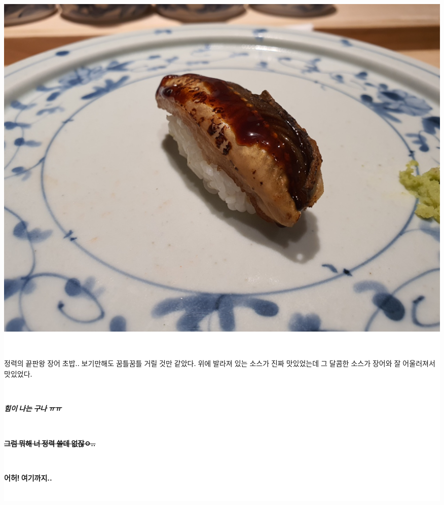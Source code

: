 ![](/images/DailyLife/Omakase/2021-07-01-14-51-41.png)

<br>

정력의 끝판왕 장어 초밥.. 보기만해도 꿈틀꿈틀 거릴 것만 같았다. 위에 발라져 있는 소스가 진짜 맛있었는데 그 달콤한 소스가 장어와 잘 어울러져서 맛있었다.

<br>

**_힘이 나는 구나 ㅠㅠ_**

<br>

**~~그럼 뭐해 너 정력 쓸데 없잖ㅇ..~~**

<br>

**어허! 여기까지..**

<br>
